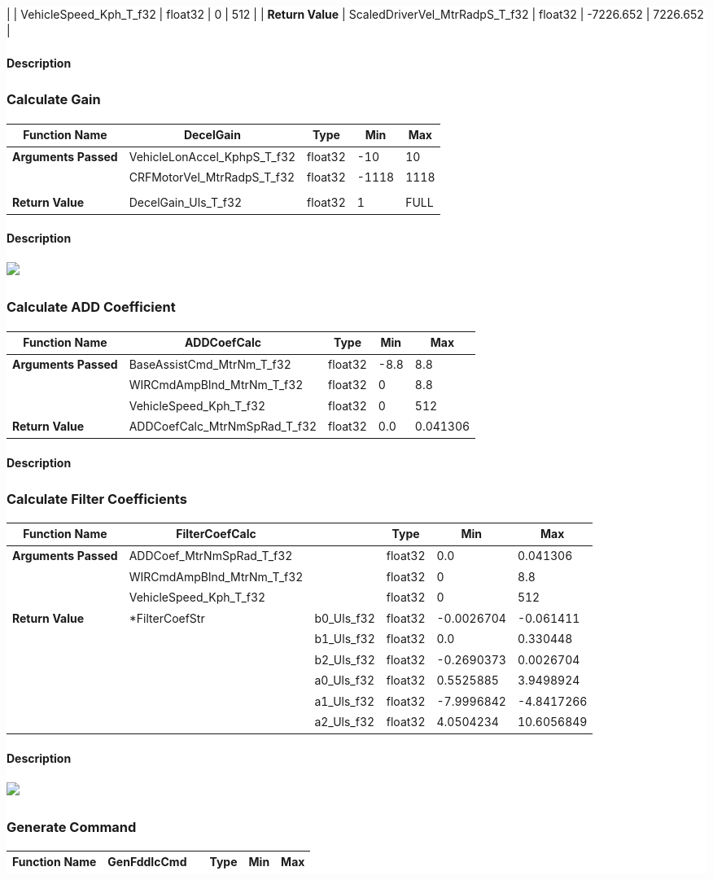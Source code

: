|                      | VehicleSpeed_Kph_T_f32         | float32 | 0         | 512      |
| **Return Value**     | ScaledDriverVel_MtrRadpS_T_f32 | float32 | -7226.652 | 7226.652 |

#### Description

### Calculate Gain

| **Function Name**    | DecelGain                   | Type    | Min   | Max  |
|----------------------|-----------------------------|---------|-------|------|
| **Arguments Passed** | VehicleLonAccel_KphpS_T_f32 | float32 | -10   | 10   |
|                      | CRFMotorVel_MtrRadpS_T_f32  | float32 | -1118 | 1118 |
|                      |                             |         |       |      |
| **Return Value**     | DecelGain_Uls_T_f32         | float32 | 1     | FULL |

#### Description

![](ElectricPowerSteering_TMS570_CHRYSLER_LWR_website/docs/FrqDepDmpnInrtCmp/doc/mediax/media/image4.emf)

### Calculate ADD Coefficient

| **Function Name**    | ADDCoefCalc                  | Type    | Min  | Max      |
|---------------|--------------------------------|---------|---------|---------|
| **Arguments Passed** | BaseAssistCmd_MtrNm_T_f32    | float32 | -8.8 | 8.8      |
|                      | WIRCmdAmpBlnd_MtrNm_T_f32    | float32 | 0    | 8.8      |
|                      | VehicleSpeed_Kph_T_f32       | float32 | 0    | 512      |
| **Return Value**     | ADDCoefCalc_MtrNmSpRad_T_f32 | float32 | 0.0  | 0.041306 |

#### Description

### Calculate Filter Coefficients

| **Function Name**    | FilterCoefCalc            |            | Type    | Min        | Max        |
|---------|-------------|-----------|----------|---------------|----------------|
| **Arguments Passed** | ADDCoef_MtrNmSpRad_T_f32  |            | float32 | 0.0        | 0.041306   |
|                      | WIRCmdAmpBlnd_MtrNm_T_f32 |            | float32 | 0          | 8.8        |
|                      | VehicleSpeed_Kph_T_f32    |            | float32 | 0          | 512        |
| **Return Value**     | \*FilterCoefStr           | b0_Uls_f32 | float32 | -0.0026704 | -0.061411  |
|                      |                           | b1_Uls_f32 | float32 | 0.0        | 0.330448   |
|                      |                           | b2_Uls_f32 | float32 | -0.2690373 | 0.0026704  |
|                      |                           | a0_Uls_f32 | float32 | 0.5525885  | 3.9498924  |
|                      |                           | a1_Uls_f32 | float32 | -7.9996842 | -4.8417266 |
|                      |                           | a2_Uls_f32 | float32 | 4.0504234  | 10.6056849 |

#### Description

![](ElectricPowerSteering_TMS570_CHRYSLER_LWR_website/docs/FrqDepDmpnInrtCmp/doc/mediax/media/image9.emf)

### Generate Command

| **Function Name**    | GenFddIcCmd                    |            | Type    | Min        | Max        |
|--------------|-----------------|--------------|---------|-----------|---------|